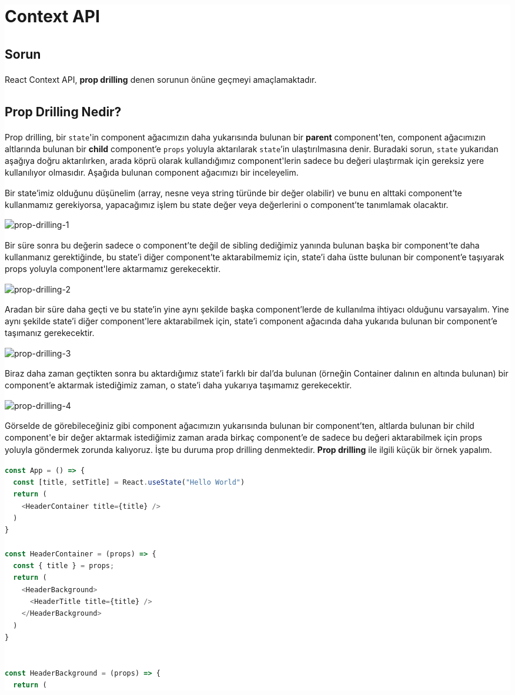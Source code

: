 # Context API

## Sorun

React Context API, **prop drilling** denen sorunun önüne geçmeyi amaçlamaktadır.

## Prop Drilling Nedir?

Prop drilling, bir `state`'in component ağacımızın daha yukarısında bulunan bir **parent** component'ten, component ağacımızın altlarında bulunan bir **child** component’e `props` yoluyla aktarılarak `state`’in ulaştırılmasına denir. Buradaki sorun, `state` yukarıdan aşağıya doğru aktarılırken, arada köprü olarak kullandığımız component'lerin sadece bu değeri ulaştırmak için gereksiz yere kullanılıyor olmasıdır. Aşağıda bulunan component ağacımızı bir inceleyelim.

Bir state’imiz olduğunu düşünelim (array, nesne veya string türünde bir değer olabilir) ve bunu en alttaki component’te kullanmamız gerekiyorsa, yapacağımız işlem bu state değer veya değerlerini o component’te tanımlamak olacaktır.

![prop-drilling-1](https://raw.githubusercontent.com/Kodluyoruz/taskforce/main/react-js/context-api/figures/prop-drilling-1.png)

Bir süre sonra bu değerin sadece o component’te değil de sibling dediğimiz yanında bulunan başka bir component’te daha kullanmanız gerektiğinde, bu state’i diğer component’te aktarabilmemiz için, state’i daha üstte bulunan bir component’e taşıyarak props yoluyla component'lere aktarmamız gerekecektir.

![prop-drilling-2](https://raw.githubusercontent.com/Kodluyoruz/taskforce/main/react-js/context-api/figures/prop-drilling-2.png)

Aradan bir süre daha geçti ve bu state’in yine aynı şekilde başka component’lerde de kullanılma ihtiyacı olduğunu varsayalım. Yine aynı şekilde state’i diğer component'lere aktarabilmek için, state’i component ağacında daha yukarıda bulunan bir component’e taşımanız gerekecektir.

![prop-drilling-3](https://raw.githubusercontent.com/Kodluyoruz/taskforce/main/react-js/context-api/figures/prop-drilling-3.png)

Biraz daha zaman geçtikten sonra bu aktardığımız state’i farklı bir dal’da bulunan (örneğin Container dalının en altında bulunan) bir component’e aktarmak istediğimiz zaman, o state’i daha yukarıya taşımamız gerekecektir.

![prop-drilling-4](https://raw.githubusercontent.com/Kodluyoruz/taskforce/main/react-js/context-api/figures/prop-drilling-4.png)

Görselde de görebileceğiniz gibi component ağacımızın yukarısında bulunan bir component’ten, altlarda bulunan bir child component'e bir değer aktarmak istediğimiz zaman arada birkaç component’e de sadece bu değeri aktarabilmek için props yoluyla göndermek zorunda kalıyoruz. İşte bu duruma prop drilling denmektedir. **Prop drilling** ile ilgili küçük bir örnek yapalım.

```javascript
const App = () => {
  const [title, setTitle] = React.useState("Hello World")
  return (
    <HeaderContainer title={title} />
  )
}

const HeaderContainer = (props) => {
  const { title } = props;
  return (
    <HeaderBackground>
      <HeaderTitle title={title} />
    </HeaderBackground>
  )
}


const HeaderBackground = (props) => {
  return (
```